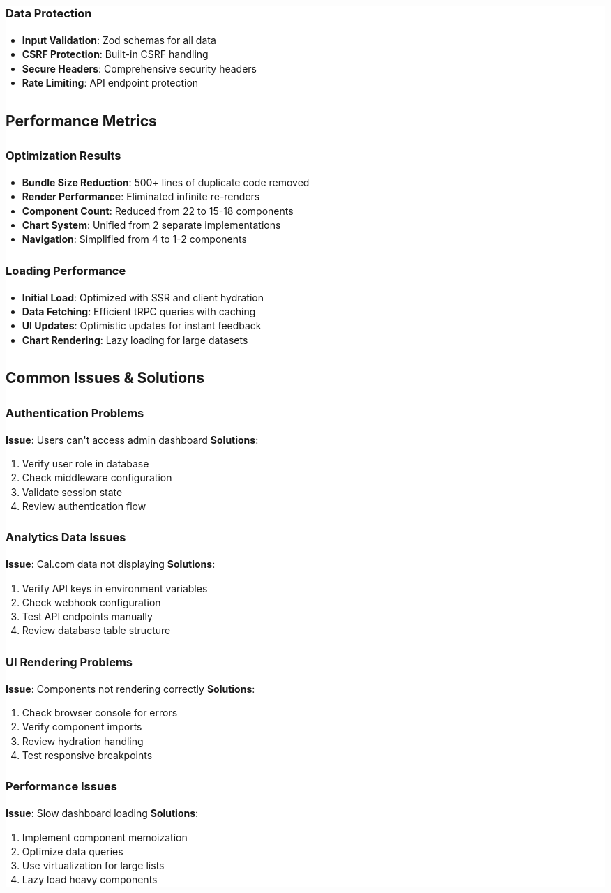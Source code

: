### Data Protection
- **Input Validation**: Zod schemas for all data
- **CSRF Protection**: Built-in CSRF handling
- **Secure Headers**: Comprehensive security headers
- **Rate Limiting**: API endpoint protection

## Performance Metrics

### Optimization Results
- **Bundle Size Reduction**: 500+ lines of duplicate code removed
- **Render Performance**: Eliminated infinite re-renders
- **Component Count**: Reduced from 22 to 15-18 components
- **Chart System**: Unified from 2 separate implementations
- **Navigation**: Simplified from 4 to 1-2 components

### Loading Performance
- **Initial Load**: Optimized with SSR and client hydration
- **Data Fetching**: Efficient tRPC queries with caching
- **UI Updates**: Optimistic updates for instant feedback
- **Chart Rendering**: Lazy loading for large datasets

## Common Issues & Solutions

### Authentication Problems
**Issue**: Users can't access admin dashboard
**Solutions**:
1. Verify user role in database
2. Check middleware configuration
3. Validate session state
4. Review authentication flow

### Analytics Data Issues
**Issue**: Cal.com data not displaying
**Solutions**:
1. Verify API keys in environment variables
2. Check webhook configuration
3. Test API endpoints manually
4. Review database table structure

### UI Rendering Problems
**Issue**: Components not rendering correctly
**Solutions**:
1. Check browser console for errors
2. Verify component imports
3. Review hydration handling
4. Test responsive breakpoints

### Performance Issues
**Issue**: Slow dashboard loading
**Solutions**:
1. Implement component memoization
2. Optimize data queries
3. Use virtualization for large lists
4. Lazy load heavy components

